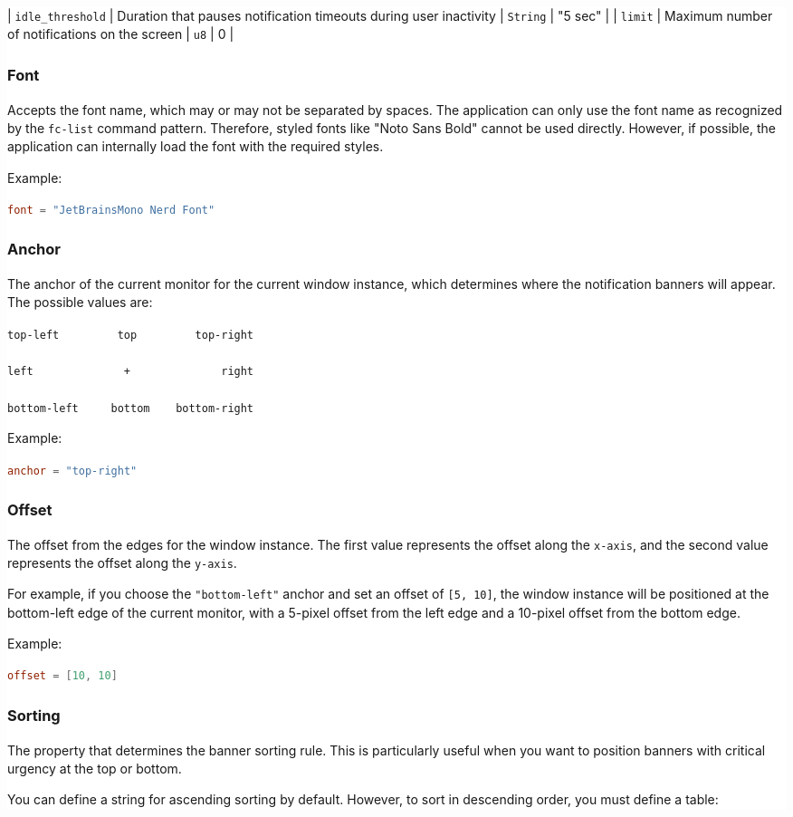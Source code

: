 | `idle_threshold` | Duration that pauses notification timeouts during user inactivity | `String`              |    "5 sec"    |
| `limit`          | Maximum number of notifications on the screen                     | `u8`                  |       0       |

### Font

Accepts the font name, which may or may not be separated by spaces. The application can only use the font name as recognized by the `fc-list` command pattern. Therefore, styled fonts like "Noto Sans Bold" cannot be used directly. However, if possible, the application can internally load the font with the required styles.

Example:

```toml
font = "JetBrainsMono Nerd Font"
```

### Anchor

The anchor of the current monitor for the current window instance, which determines where the notification banners will appear. The possible values are:

```
top-left         top         top-right

left              +              right

bottom-left     bottom    bottom-right
```

Example:

```toml
anchor = "top-right"
```

### Offset

The offset from the edges for the window instance. The first value represents the offset along the `x-axis`, and the second value represents the offset along the `y-axis`.

For example, if you choose the `"bottom-left"` anchor and set an offset of `[5, 10]`, the window instance will be positioned at the bottom-left edge of the current monitor, with a 5-pixel offset from the left edge and a 10-pixel offset from the bottom edge.

Example:

```toml
offset = [10, 10]
```

### Sorting

The property that determines the banner sorting rule. This is particularly useful when you want to position banners with critical urgency at the top or bottom.

You can define a string for ascending sorting by default. However, to sort in descending order, you must define a table:
